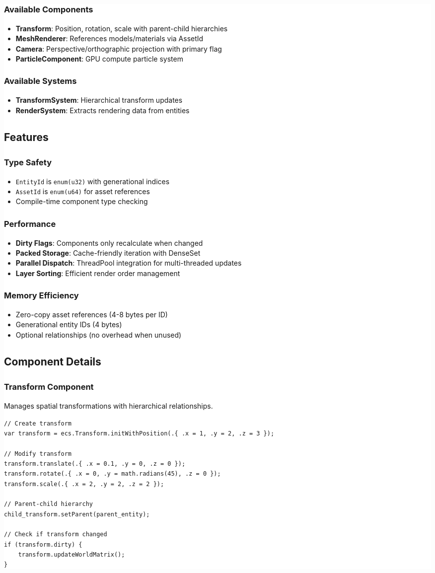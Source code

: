 ### Available Components

- **Transform**: Position, rotation, scale with parent-child hierarchies
- **MeshRenderer**: References models/materials via AssetId
- **Camera**: Perspective/orthographic projection with primary flag
- **ParticleComponent**: GPU compute particle system

### Available Systems

- **TransformSystem**: Hierarchical transform updates
- **RenderSystem**: Extracts rendering data from entities

## Features

### Type Safety
- `EntityId` is `enum(u32)` with generational indices
- `AssetId` is `enum(u64)` for asset references
- Compile-time component type checking

### Performance
- **Dirty Flags**: Components only recalculate when changed
- **Packed Storage**: Cache-friendly iteration with DenseSet
- **Parallel Dispatch**: ThreadPool integration for multi-threaded updates
- **Layer Sorting**: Efficient render order management

### Memory Efficiency
- Zero-copy asset references (4-8 bytes per ID)
- Generational entity IDs (4 bytes)
- Optional relationships (no overhead when unused)

## Component Details

### Transform Component

Manages spatial transformations with hierarchical relationships.

```zig
// Create transform
var transform = ecs.Transform.initWithPosition(.{ .x = 1, .y = 2, .z = 3 });

// Modify transform
transform.translate(.{ .x = 0.1, .y = 0, .z = 0 });
transform.rotate(.{ .x = 0, .y = math.radians(45), .z = 0 });
transform.scale(.{ .x = 2, .y = 2, .z = 2 });

// Parent-child hierarchy
child_transform.setParent(parent_entity);

// Check if transform changed
if (transform.dirty) {
    transform.updateWorldMatrix();
}
```
